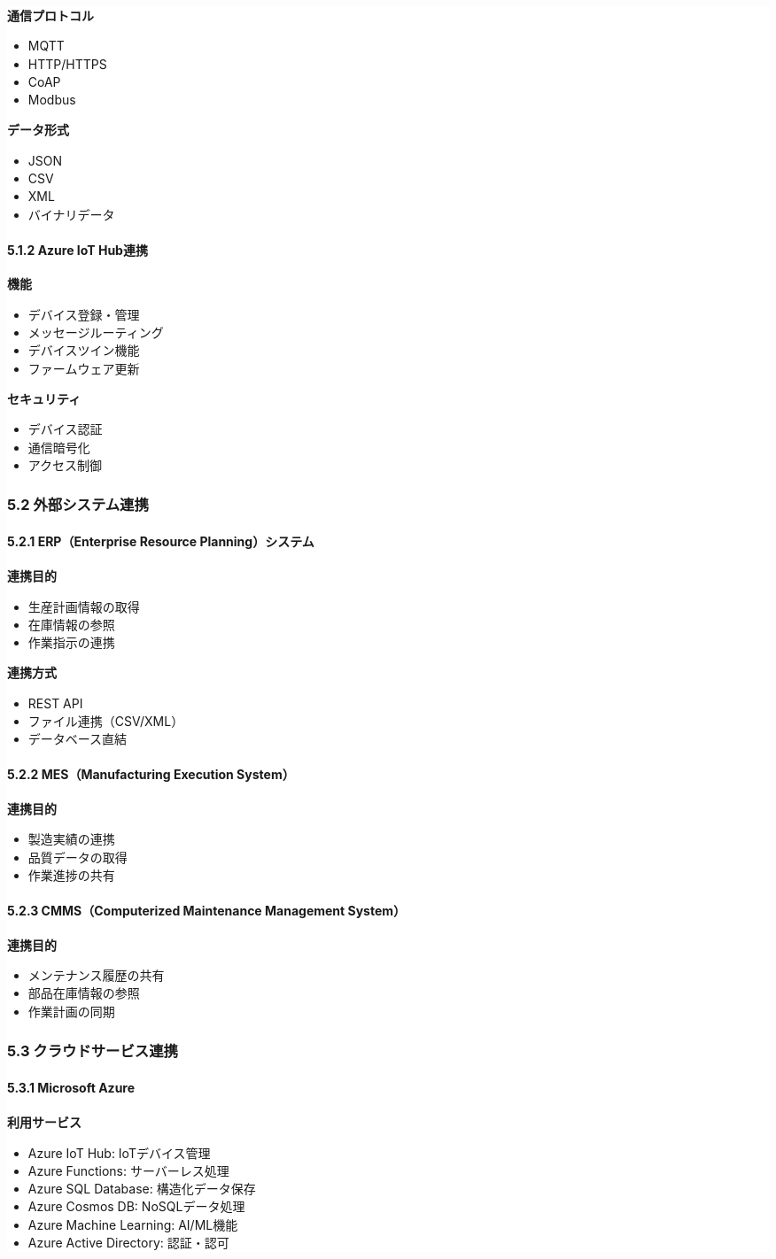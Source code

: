 **通信プロトコル**
- MQTT
- HTTP/HTTPS
- CoAP
- Modbus

**データ形式**
- JSON
- CSV
- XML
- バイナリデータ

#### 5.1.2 Azure IoT Hub連携
**機能**
- デバイス登録・管理
- メッセージルーティング
- デバイスツイン機能
- ファームウェア更新

**セキュリティ**
- デバイス認証
- 通信暗号化
- アクセス制御

### 5.2 外部システム連携

#### 5.2.1 ERP（Enterprise Resource Planning）システム
**連携目的**
- 生産計画情報の取得
- 在庫情報の参照
- 作業指示の連携

**連携方式**
- REST API
- ファイル連携（CSV/XML）
- データベース直結

#### 5.2.2 MES（Manufacturing Execution System）
**連携目的**
- 製造実績の連携
- 品質データの取得
- 作業進捗の共有

#### 5.2.3 CMMS（Computerized Maintenance Management System）
**連携目的**
- メンテナンス履歴の共有
- 部品在庫情報の参照
- 作業計画の同期

### 5.3 クラウドサービス連携

#### 5.3.1 Microsoft Azure
**利用サービス**
- Azure IoT Hub: IoTデバイス管理
- Azure Functions: サーバーレス処理
- Azure SQL Database: 構造化データ保存
- Azure Cosmos DB: NoSQLデータ処理
- Azure Machine Learning: AI/ML機能
- Azure Active Directory: 認証・認可
